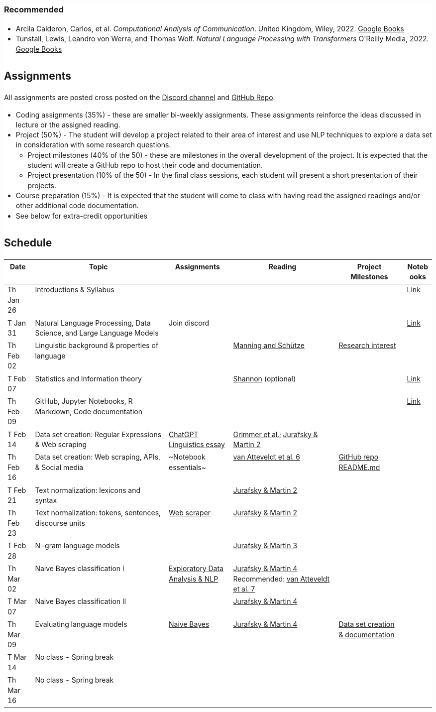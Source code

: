 ### Recommended

* Arcila Calderon, Carlos, et al. _Computational Analysis of Communication_. United Kingdom, Wiley, 2022. [Google Books](https://www.google.com/books/edition/Computational_Analysis_of_Communication/0thjEAAAQBAJ?hl=en&gbpv=0)
* Tunstall, Lewis, Leandro von Werra, and Thomas Wolf. _Natural Language Processing with Transformers_ O'Reilly Media, 2022. [Google Books](https://www.google.com/books/edition/Natural_Language_Processing_with_Transfo/nTxbEAAAQBAJ?hl=en&gbpv=0) 



## Assignments

All assignments are posted cross posted on the [Discord channel](https://discord.gg/rwy2QpZU) and [GitHub Repo](https://github.com/JamesMTucker/DATA_340_NLP).

* Coding assignments (35%) - these are smaller bi-weekly assignments. These assignments reinforce the ideas discussed in lecture or the assigned reading.
* Project (50%) - The student will develop a project related to their area of interest and use NLP techniques to explore a data set in consideration with some research questions.
    * Project milestones (40% of the 50) - these are milestones in the overall development of the project. It is expected that the student will create a GitHub repo to host their code and documentation.
    * Project presentation (10% of the 50) - In the final class sessions, each student will present a short presentation of their projects.
* Course preparation (15%) - It is expected that the student will come to class with having read the assigned readings and/or other additional code documentation.
* See below for extra-credit opportunities


## Schedule

| Date      | Topic                                                                | Assignments                       | Reading                                   | Project Milestones                  | Notebooks |
| --------- | -------------------------------------------------------------------- | --------------------------------- | ----------------------------------------- | ----------------------------------- | --------- |
| Th Jan 26 | Introductions & Syllabus                                             |                                   |                                           |                                     | [Link](https://colab.research.google.com/drive/1KZ4EWcDdnglUuxSr1E5ZOo-ZWlGs8ciD#scrollTo=i7XHXeIEhnlT) |
| T Jan 31  | Natural Language Processing, Data Science, and Large Language Models | Join discord                      |                                           |                                     | [Link](https://colab.research.google.com/drive/1zl8GJOqONP7eEi1YBY0fNZhEDqU45uVW?usp=share_link) |
| Th Feb 02 | Linguistic background & properties of language                       |                                   | [Manning and Schütze](/course_readings/Manning_Schutze_121-156.pdf)             | [Research interest](../project_milestones/01_Research_Interest.md) |  |
| T Feb 07  | Statistics and Information theory                                    |                                   | [Shannon](https://people.math.harvard.edu/~ctm/home/text/others/shannon/entropy/entropy.pdf) (optional)|  | [Link](../Notebooks/Lecture_04_2023_02_07.ipynb) |
| Th Feb 09 | GitHub, Jupyter Notebooks, R Markdown, Code documentation            |          |                                           |                                     | [Link](../Notebooks/Lecture_05_2023_02_09.ipynb) |
| T Feb 14  | Data set creation: Regular Expressions & Web scraping                | [ChatGPT Linguistics essay](../assignment_descriptions/02_ChatGPT.md)                                  | [Grimmer et al.](../course_readings/Grimmer-Grimmer_48-62.pdf); [Jurafsky & Martin 2](/course_readings/Jurafsky_Martin_chapter_2_12-38.pdf) | | |
| Th Feb 16 | Data set creation: Web scraping, APIs, & Social media                | ~Notebook essentials~               | [van Atteveldt et al. 6](https://cssbook.net/chapter12.html)                    |  [GitHub repo README.md](../project_milestones/02_GitHub_Repo_README.md) |  |
| T Feb 21  | Text normalization: lexicons and syntax                              |                                   | [Jurafsky & Martin 2](/course_readings/Jurafsky_Martin_chapter_2_12-38.pdf)     | | |
| Th Feb 23 | Text normalization: tokens, sentences, discourse units               | [Web scraper](../assignment_descriptions/04_Scraper.md)                       | [Jurafsky & Martin 2](/course_readings/Jurafsky_Martin_chapter_2_12-38.pdf) | | |
| T Feb 28  | N-gram language models                                               |                                   | [Jurafsky & Martin 3](/course_readings/Jurafsky_Martin_chapter_3_39-65.pdf)     |           | |
| Th Mar 02 | Naive Bayes classification I                                         | [Exploratory Data Analysis & NLP](../assignment_descriptions/05_EDA.md)   | [Jurafsky & Martin 4](/course_readings/Jurafsky_Martin_chapter_4_66-86.pdf) Recommended: [van Atteveldt et al. 7](https://cssbook.net/chapter12.html) | | |
| T Mar 07  | Naive Bayes classification II                                        |                                   | [Jurafsky & Martin 4](/course_readings/Jurafsky_Martin_chapter_4_66-86.pdf)     | | |
| Th Mar 09 | Evaluating language models                                           | [Naive Bayes](../assignment_notebooks/Naive_Bayes.ipynb) | [Jurafsky & Martin 4](/course_readings/Jurafsky_Martin_chapter_4_66-86.pdf)     | [Data set creation & documentation](/project_milestones/03_Dataset_Creation.md) | |
| T Mar 14  | No class - Spring break                                              |                                   |                                           |                                     | |
| Th Mar 16 | No class - Spring break                                              |                                   |                                           |                                     | |